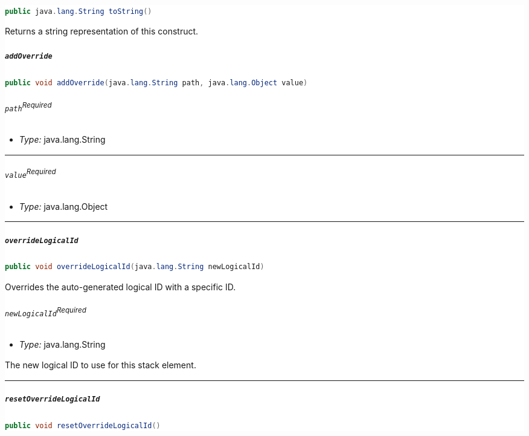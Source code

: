 ```java
public java.lang.String toString()
```

Returns a string representation of this construct.

##### `addOverride` <a name="addOverride" id="@cdktf/provider-opentelekomcloud.ltsKeywordsAlarmRuleV2.LtsKeywordsAlarmRuleV2.addOverride"></a>

```java
public void addOverride(java.lang.String path, java.lang.Object value)
```

###### `path`<sup>Required</sup> <a name="path" id="@cdktf/provider-opentelekomcloud.ltsKeywordsAlarmRuleV2.LtsKeywordsAlarmRuleV2.addOverride.parameter.path"></a>

- *Type:* java.lang.String

---

###### `value`<sup>Required</sup> <a name="value" id="@cdktf/provider-opentelekomcloud.ltsKeywordsAlarmRuleV2.LtsKeywordsAlarmRuleV2.addOverride.parameter.value"></a>

- *Type:* java.lang.Object

---

##### `overrideLogicalId` <a name="overrideLogicalId" id="@cdktf/provider-opentelekomcloud.ltsKeywordsAlarmRuleV2.LtsKeywordsAlarmRuleV2.overrideLogicalId"></a>

```java
public void overrideLogicalId(java.lang.String newLogicalId)
```

Overrides the auto-generated logical ID with a specific ID.

###### `newLogicalId`<sup>Required</sup> <a name="newLogicalId" id="@cdktf/provider-opentelekomcloud.ltsKeywordsAlarmRuleV2.LtsKeywordsAlarmRuleV2.overrideLogicalId.parameter.newLogicalId"></a>

- *Type:* java.lang.String

The new logical ID to use for this stack element.

---

##### `resetOverrideLogicalId` <a name="resetOverrideLogicalId" id="@cdktf/provider-opentelekomcloud.ltsKeywordsAlarmRuleV2.LtsKeywordsAlarmRuleV2.resetOverrideLogicalId"></a>

```java
public void resetOverrideLogicalId()
```
